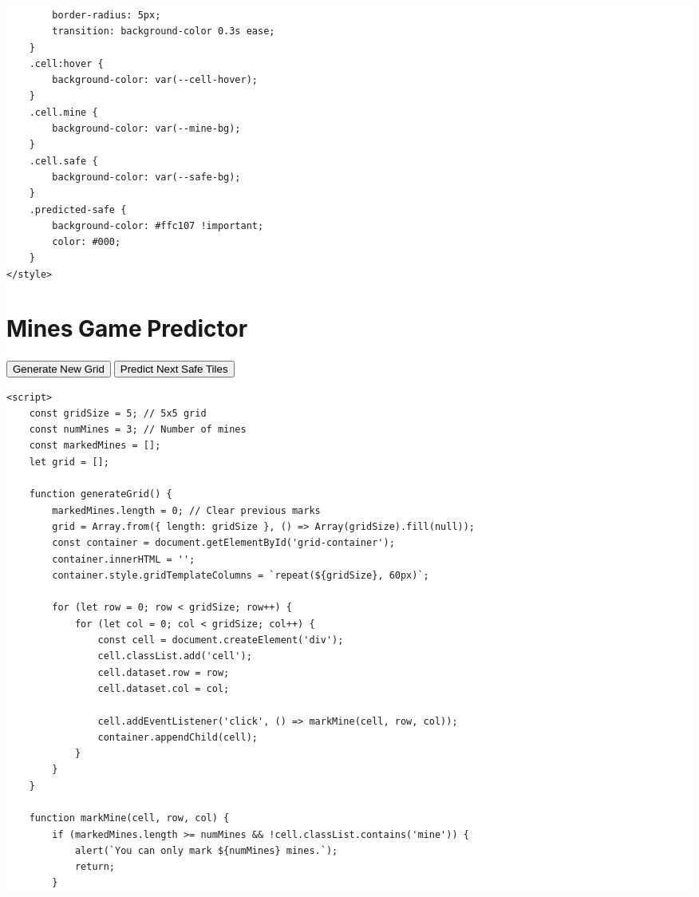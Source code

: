             border-radius: 5px;
            transition: background-color 0.3s ease;
        }
        .cell:hover {
            background-color: var(--cell-hover);
        }
        .cell.mine {
            background-color: var(--mine-bg);
        }
        .cell.safe {
            background-color: var(--safe-bg);
        }
        .predicted-safe {
            background-color: #ffc107 !important;
            color: #000;
        }
    </style>
</head>
<body>
    <h1>Mines Game Predictor</h1>
    <button onclick="generateGrid()">Generate New Grid</button>
    <button id="predict-button">Predict Next Safe Tiles</button>
    <div id="grid-container" class="grid"></div>

    <script>
        const gridSize = 5; // 5x5 grid
        const numMines = 3; // Number of mines
        const markedMines = [];
        let grid = [];

        function generateGrid() {
            markedMines.length = 0; // Clear previous marks
            grid = Array.from({ length: gridSize }, () => Array(gridSize).fill(null));
            const container = document.getElementById('grid-container');
            container.innerHTML = '';
            container.style.gridTemplateColumns = `repeat(${gridSize}, 60px)`;

            for (let row = 0; row < gridSize; row++) {
                for (let col = 0; col < gridSize; col++) {
                    const cell = document.createElement('div');
                    cell.classList.add('cell');
                    cell.dataset.row = row;
                    cell.dataset.col = col;

                    cell.addEventListener('click', () => markMine(cell, row, col));
                    container.appendChild(cell);
                }
            }
        }

        function markMine(cell, row, col) {
            if (markedMines.length >= numMines && !cell.classList.contains('mine')) {
                alert(`You can only mark ${numMines} mines.`);
                return;
            }
